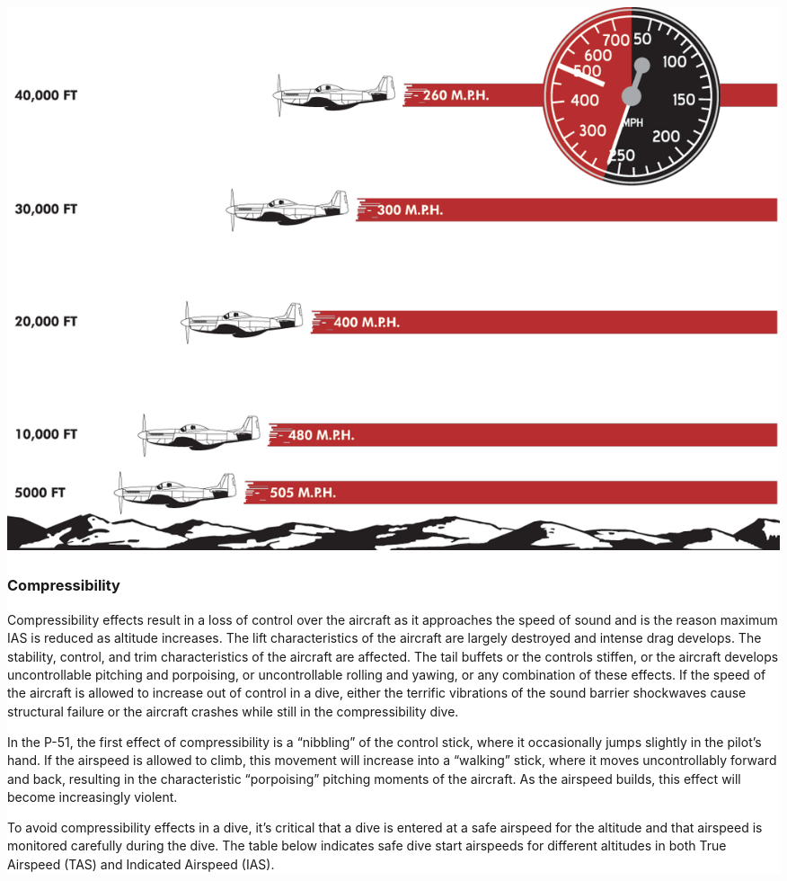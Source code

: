 ![Figure 90: Maximum Indicated Airspeed](img/05-13.png)


### Compressibility

Compressibility effects result in a loss of control over the aircraft as it approaches the speed of sound and is the reason maximum IAS is reduced as altitude increases. The lift characteristics of the aircraft are largely destroyed and intense drag develops. The stability, control, and trim characteristics of the aircraft are affected. The tail buffets or the controls stiffen, or the aircraft develops uncontrollable pitching and porpoising, or uncontrollable rolling and yawing, or any combination of these effects. If the speed of the aircraft is allowed to increase out of control in a dive, either the terrific vibrations of the sound barrier shockwaves cause structural failure or the aircraft crashes while still in the compressibility dive.

In the P-51, the first effect of compressibility is a “nibbling” of the control stick, where it occasionally jumps slightly in the pilot’s hand. If the airspeed is allowed to climb, this movement will increase into a “walking” stick, where it moves uncontrollably forward and back, resulting in the characteristic “porpoising” pitching moments of the aircraft. As the airspeed builds, this effect will become increasingly violent.

To avoid compressibility effects in a dive, it’s critical that a dive is entered at a safe airspeed for the altitude and that airspeed is monitored carefully during the dive. The table below indicates safe dive start airspeeds for different altitudes in both True Airspeed (TAS) and Indicated Airspeed (IAS).
